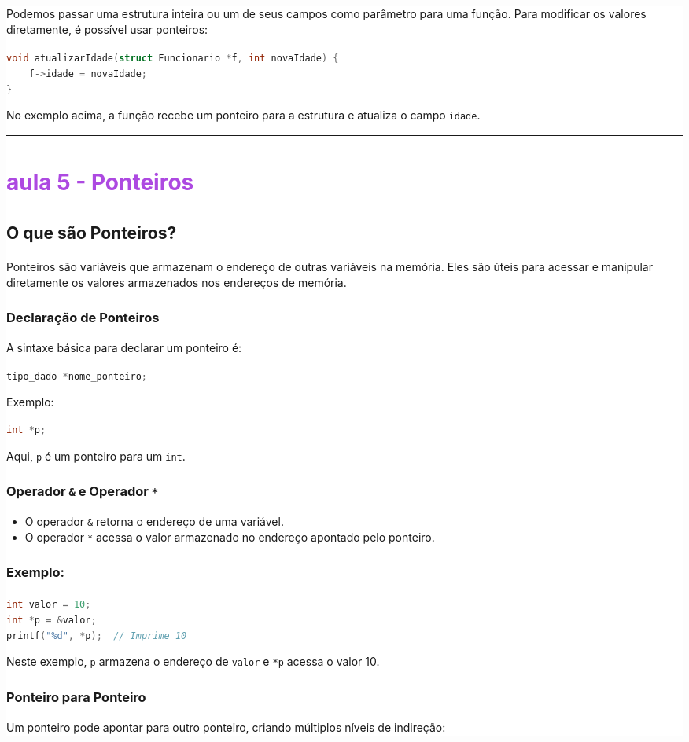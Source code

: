 Podemos passar uma estrutura inteira ou um de seus campos como parâmetro para uma função. Para modificar os valores diretamente, é possível usar ponteiros:

```c
void atualizarIdade(struct Funcionario *f, int novaIdade) {
    f->idade = novaIdade;
}
```

No exemplo acima, a função recebe um ponteiro para a estrutura e atualiza o campo `idade`.

---

# **<span style="color:rgb(173, 73, 225)">aula 5 - Ponteiros</span>**

## O que são Ponteiros?

Ponteiros são variáveis que armazenam o endereço de outras variáveis na memória. Eles são úteis para acessar e manipular diretamente os valores armazenados nos endereços de memória.

### Declaração de Ponteiros

A sintaxe básica para declarar um ponteiro é:

```c
tipo_dado *nome_ponteiro;
```

Exemplo:

```c
int *p;
```

Aqui, `p` é um ponteiro para um `int`.

### Operador `&` e Operador `*`

- O operador `&` retorna o endereço de uma variável.
- O operador `*` acessa o valor armazenado no endereço apontado pelo ponteiro.

### Exemplo:

```c
int valor = 10;
int *p = &valor;
printf("%d", *p);  // Imprime 10
```

Neste exemplo, `p` armazena o endereço de `valor` e `*p` acessa o valor 10.

### Ponteiro para Ponteiro

Um ponteiro pode apontar para outro ponteiro, criando múltiplos níveis de indireção:
